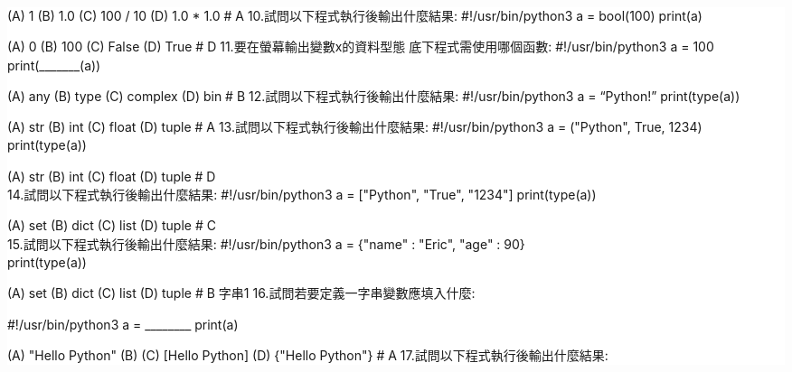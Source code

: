 (A) 1
(B) 1.0
(C) 100 / 10
(D) 1.0 * 1.0                      # A
10.試問以下程式執行後輸出什麼結果:
#!/usr/bin/python3
a = bool(100)
print(a)

(A) 0
(B) 100
(C) False
(D) True            # D
11.要在螢幕輸出變數x的資料型態  底下程式需使用哪個函數:
#!/usr/bin/python3
a = 100
print(_______(a))

(A) any   (B) type   (C) complex   (D) bin # B
12.試問以下程式執行後輸出什麼結果:
#!/usr/bin/python3
a = “Python!”
print(type(a))       

(A) str   (B) int   (C) float   (D) tuple   # A
13.試問以下程式執行後輸出什麼結果:
#!/usr/bin/python3
a = ("Python", True, 1234)
print(type(a))

(A) str   (B) int   (C) float   (D) tuple    # D   
14.試問以下程式執行後輸出什麼結果:
#!/usr/bin/python3
a = ["Python", "True", "1234"]
print(type(a))

(A) set   (B) dict   (C) list   (D) tuple    # C    
15.試問以下程式執行後輸出什麼結果:
#!/usr/bin/python3
a = {"name" : "Eric", "age" : 90}             
print(type(a))

(A) set   (B) dict   (C) list   (D) tuple     # B 
字串1
16.試問若要定義一字串變數應填入什麼:

#!/usr/bin/python3
a = ________
print(a)

(A) "Hello Python"
(B) <Hello Python>
(C) [Hello Python]
(D) {"Hello Python"}                          # A 
17.試問以下程式執行後輸出什麼結果:          
